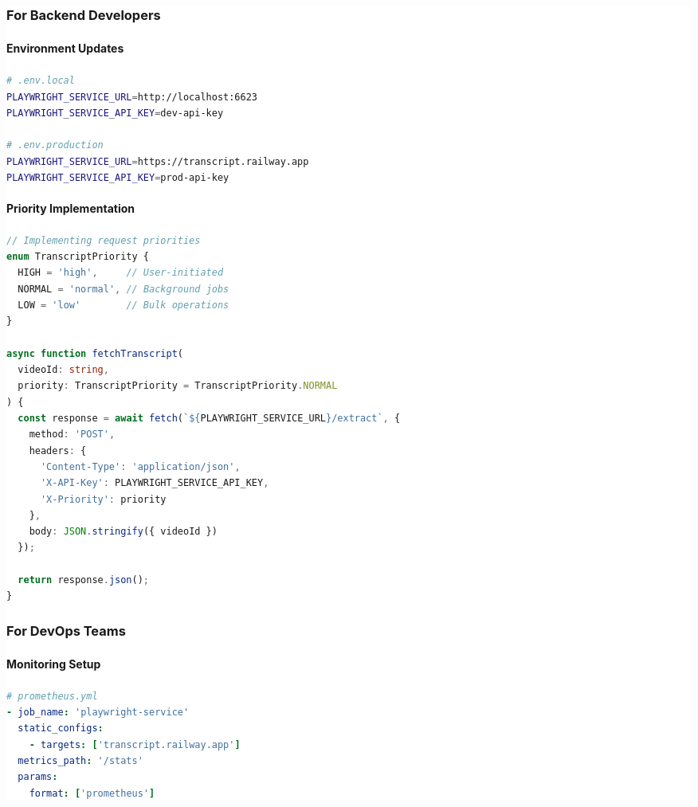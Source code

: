### For Backend Developers

#### Environment Updates
```bash
# .env.local
PLAYWRIGHT_SERVICE_URL=http://localhost:6623
PLAYWRIGHT_SERVICE_API_KEY=dev-api-key

# .env.production
PLAYWRIGHT_SERVICE_URL=https://transcript.railway.app
PLAYWRIGHT_SERVICE_API_KEY=prod-api-key
```

#### Priority Implementation
```typescript
// Implementing request priorities
enum TranscriptPriority {
  HIGH = 'high',     // User-initiated
  NORMAL = 'normal', // Background jobs
  LOW = 'low'        // Bulk operations
}

async function fetchTranscript(
  videoId: string, 
  priority: TranscriptPriority = TranscriptPriority.NORMAL
) {
  const response = await fetch(`${PLAYWRIGHT_SERVICE_URL}/extract`, {
    method: 'POST',
    headers: {
      'Content-Type': 'application/json',
      'X-API-Key': PLAYWRIGHT_SERVICE_API_KEY,
      'X-Priority': priority
    },
    body: JSON.stringify({ videoId })
  });
  
  return response.json();
}
```

### For DevOps Teams

#### Monitoring Setup
```yaml
# prometheus.yml
- job_name: 'playwright-service'
  static_configs:
    - targets: ['transcript.railway.app']
  metrics_path: '/stats'
  params:
    format: ['prometheus']
```

